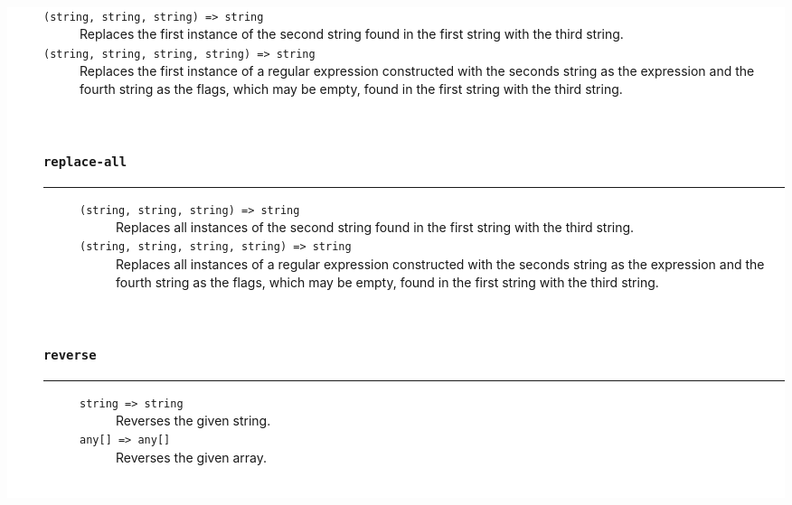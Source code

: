 </dt>
<dd>

<dl>
<dt><code>(string, string, string) => string</code></dt>
<dd>Replaces the first instance of the second string found in the first string with the third string.</dd>
<dt><code>(string, string, string, string) => string</code></dt>
<dd>Replaces the first instance of a regular expression constructed with the seconds string as the expression and the fourth string as the flags, which may be empty, found in the first string with the third string.</dd>
</dl>

</dl>
<br/>

<dl><dt>

### `replace-all`
---

</dt>
<dd>

<dl>
<dt><code>(string, string, string) => string</code></dt>
<dd>Replaces all instances of the second string found in the first string with the third string.</dd>
<dt><code>(string, string, string, string) => string</code></dt>
<dd>Replaces all instances of a regular expression constructed with the seconds string as the expression and the fourth string as the flags, which may be empty, found in the first string with the third string.</dd>
</dl>

</dl>
<br/>

<dl><dt>

### `reverse`
---

</dt>
<dd>

<dl>
<dt><code>string => string</code></dt>
<dd>Reverses the given string.</dd>
<dt><code>any[] => any[]</code></dt>
<dd>Reverses the given array.</dd>
</dl>

</dl>
<br/>
